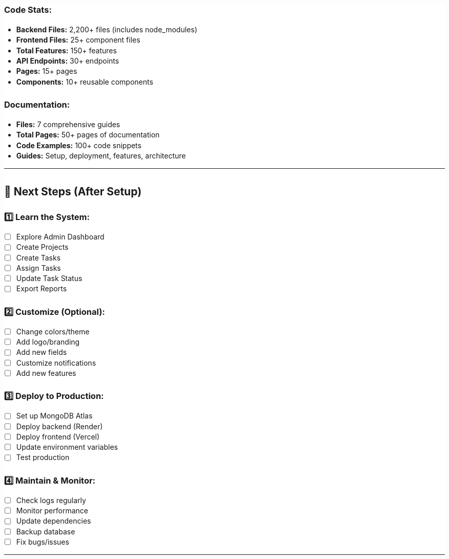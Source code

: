 ### Code Stats:
- **Backend Files:** 2,200+ files (includes node_modules)
- **Frontend Files:** 25+ component files
- **Total Features:** 150+ features
- **API Endpoints:** 30+ endpoints
- **Pages:** 15+ pages
- **Components:** 10+ reusable components

### Documentation:
- **Files:** 7 comprehensive guides
- **Total Pages:** 50+ pages of documentation
- **Code Examples:** 100+ code snippets
- **Guides:** Setup, deployment, features, architecture

---

## 🎯 Next Steps (After Setup)

### 1️⃣ Learn the System:
- [ ] Explore Admin Dashboard
- [ ] Create Projects
- [ ] Create Tasks
- [ ] Assign Tasks
- [ ] Update Task Status
- [ ] Export Reports

### 2️⃣ Customize (Optional):
- [ ] Change colors/theme
- [ ] Add logo/branding
- [ ] Add new fields
- [ ] Customize notifications
- [ ] Add new features

### 3️⃣ Deploy to Production:
- [ ] Set up MongoDB Atlas
- [ ] Deploy backend (Render)
- [ ] Deploy frontend (Vercel)
- [ ] Update environment variables
- [ ] Test production

### 4️⃣ Maintain & Monitor:
- [ ] Check logs regularly
- [ ] Monitor performance
- [ ] Update dependencies
- [ ] Backup database
- [ ] Fix bugs/issues

---
